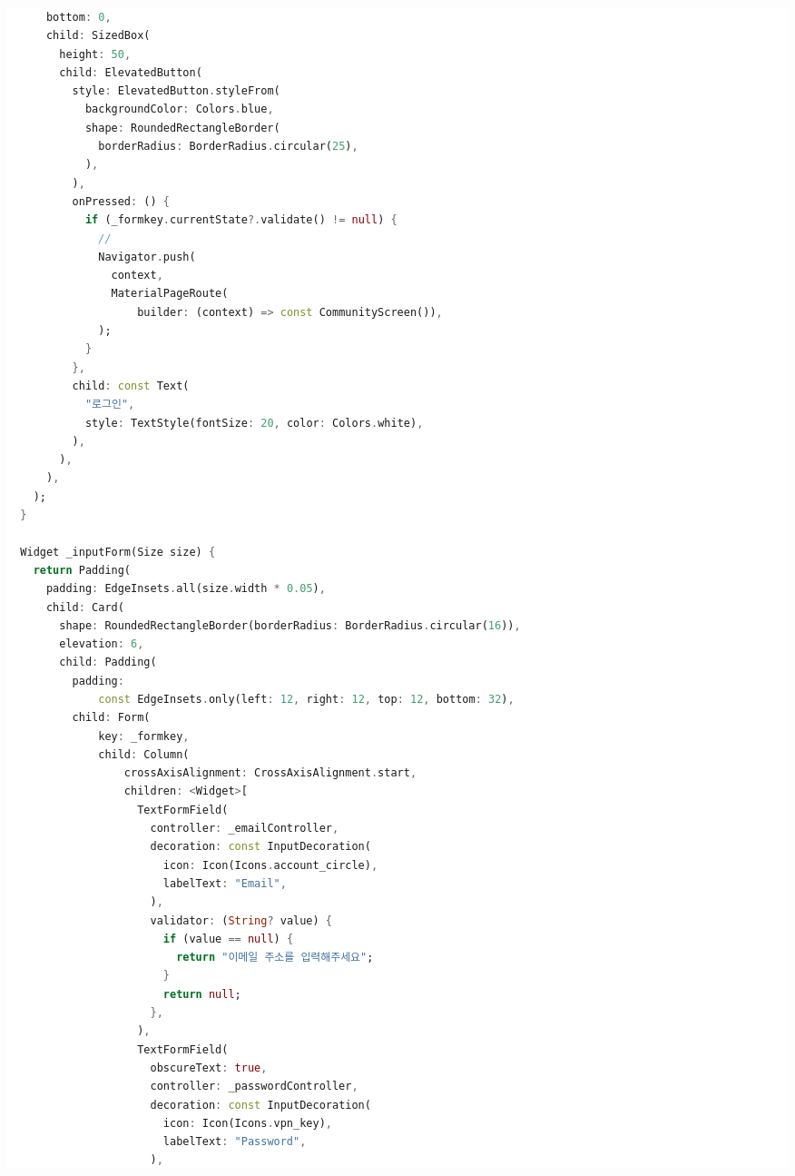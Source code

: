 ```Dart
      bottom: 0,
      child: SizedBox(
        height: 50,
        child: ElevatedButton(
          style: ElevatedButton.styleFrom(
            backgroundColor: Colors.blue,
            shape: RoundedRectangleBorder(
              borderRadius: BorderRadius.circular(25),
            ),
          ),
          onPressed: () {
            if (_formkey.currentState?.validate() != null) {
              //
              Navigator.push(
                context,
                MaterialPageRoute(
                    builder: (context) => const CommunityScreen()),
              );
            }
          },
          child: const Text(
            "로그인",
            style: TextStyle(fontSize: 20, color: Colors.white),
          ),
        ),
      ),
    );
  }

  Widget _inputForm(Size size) {
    return Padding(
      padding: EdgeInsets.all(size.width * 0.05),
      child: Card(
        shape: RoundedRectangleBorder(borderRadius: BorderRadius.circular(16)),
        elevation: 6,
        child: Padding(
          padding:
              const EdgeInsets.only(left: 12, right: 12, top: 12, bottom: 32),
          child: Form(
              key: _formkey,
              child: Column(
                  crossAxisAlignment: CrossAxisAlignment.start,
                  children: <Widget>[
                    TextFormField(
                      controller: _emailController,
                      decoration: const InputDecoration(
                        icon: Icon(Icons.account_circle),
                        labelText: "Email",
                      ),
                      validator: (String? value) {
                        if (value == null) {
                          return "이메일 주소를 입력해주세요";
                        }
                        return null;
                      },
                    ),
                    TextFormField(
                      obscureText: true,
                      controller: _passwordController,
                      decoration: const InputDecoration(
                        icon: Icon(Icons.vpn_key),
                        labelText: "Password",
                      ),
```